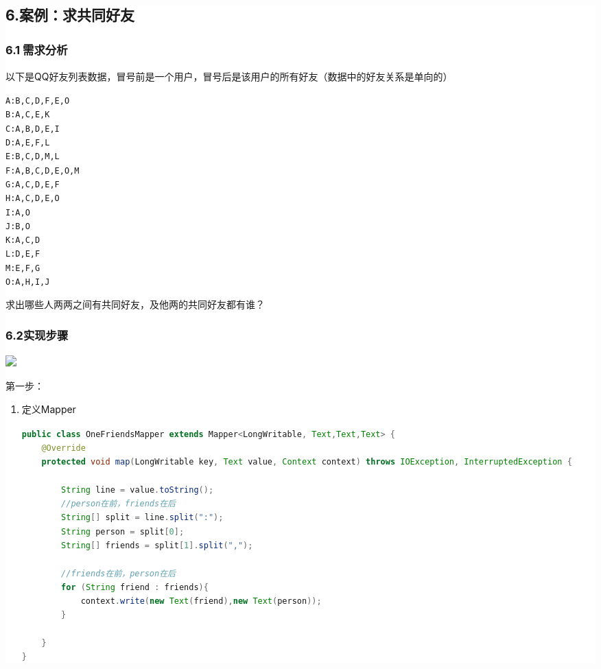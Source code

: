    

## 6.案例：求共同好友

### 6.1 需求分析

以下是QQ好友列表数据，冒号前是一个用户，冒号后是该用户的所有好友（数据中的好友关系是单向的）

```
A:B,C,D,F,E,O
B:A,C,E,K
C:A,B,D,E,I
D:A,E,F,L
E:B,C,D,M,L
F:A,B,C,D,E,O,M
G:A,C,D,E,F
H:A,C,D,E,O
I:A,O
J:B,O
K:A,C,D
L:D,E,F
M:E,F,G
O:A,H,I,J
```

求出哪些人两两之间有共同好友，及他两的共同好友都有谁？

### 6.2实现步骤

![](img/MapReduce/4-求共同好友.bmp)

第一步：

1. 定义Mapper

   ```java
   public class OneFriendsMapper extends Mapper<LongWritable, Text,Text,Text> {
       @Override
       protected void map(LongWritable key, Text value, Context context) throws IOException, InterruptedException {
   
           String line = value.toString();
           //person在前，friends在后
           String[] split = line.split(":");
           String person = split[0];
           String[] friends = split[1].split(",");
   
           //friends在前，person在后
           for (String friend : friends){
               context.write(new Text(friend),new Text(person));
           }
   
       }
   }
   
   
   ```

